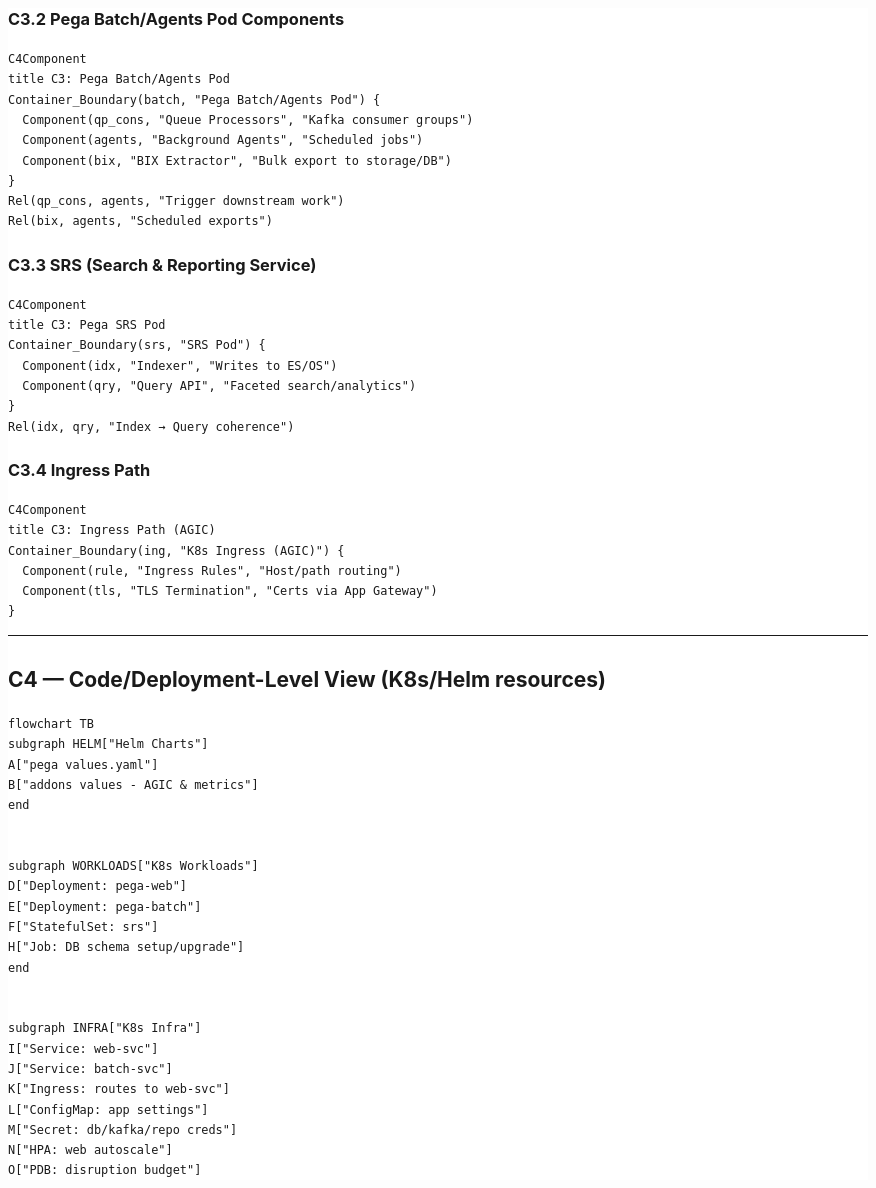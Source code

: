 ### C3.2 Pega Batch/Agents Pod Components

```mermaid
C4Component
title C3: Pega Batch/Agents Pod
Container_Boundary(batch, "Pega Batch/Agents Pod") {
  Component(qp_cons, "Queue Processors", "Kafka consumer groups")
  Component(agents, "Background Agents", "Scheduled jobs")
  Component(bix, "BIX Extractor", "Bulk export to storage/DB")
}
Rel(qp_cons, agents, "Trigger downstream work")
Rel(bix, agents, "Scheduled exports")
```

### C3.3 SRS (Search & Reporting Service)

```mermaid
C4Component
title C3: Pega SRS Pod
Container_Boundary(srs, "SRS Pod") {
  Component(idx, "Indexer", "Writes to ES/OS")
  Component(qry, "Query API", "Faceted search/analytics")
}
Rel(idx, qry, "Index → Query coherence")
```

### C3.4 Ingress Path

```mermaid
C4Component
title C3: Ingress Path (AGIC)
Container_Boundary(ing, "K8s Ingress (AGIC)") {
  Component(rule, "Ingress Rules", "Host/path routing")
  Component(tls, "TLS Termination", "Certs via App Gateway")
}
```

---

## C4 — Code/Deployment-Level View (K8s/Helm resources)

```mermaid
flowchart TB
subgraph HELM["Helm Charts"]
A["pega values.yaml"]
B["addons values - AGIC & metrics"]
end


subgraph WORKLOADS["K8s Workloads"]
D["Deployment: pega-web"]
E["Deployment: pega-batch"]
F["StatefulSet: srs"]
H["Job: DB schema setup/upgrade"]
end


subgraph INFRA["K8s Infra"]
I["Service: web-svc"]
J["Service: batch-svc"]
K["Ingress: routes to web-svc"]
L["ConfigMap: app settings"]
M["Secret: db/kafka/repo creds"]
N["HPA: web autoscale"]
O["PDB: disruption budget"]
```